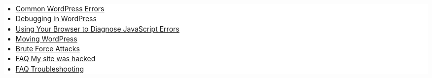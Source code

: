 - [Common WordPress Errors](https://wordpress.org/documentation/article/common-wordpress-errors/) 
- [Debugging in WordPress](https://wordpress.org/documentation/article/debugging-in-wordpress/) 
- [Using Your Browser to Diagnose JavaScript Errors](https://wordpress.org/documentation/article/using-your-browser-to-diagnose-javascript-errors/) 
- [Moving WordPress](https://wordpress.org/documentation/article/moving-wordpress/) 
- [Brute Force Attacks](https://wordpress.org/support/article/brute-force-attacks/)
- [FAQ My site was hacked](https://wordpress.org/support/article/faq-my-site-was-hacked/)
- [FAQ Troubleshooting](https://wordpress.org/support/article/faq-troubleshooting/)

